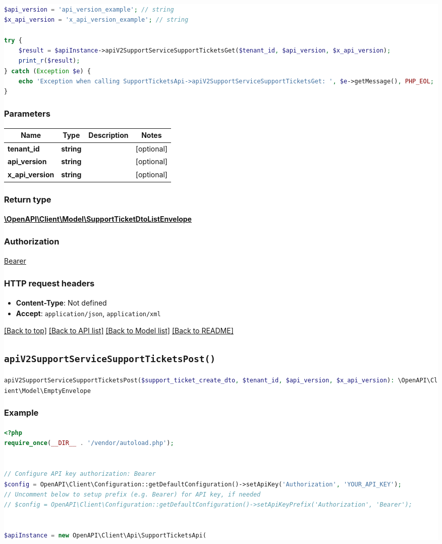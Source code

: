 ```php
$api_version = 'api_version_example'; // string
$x_api_version = 'x_api_version_example'; // string

try {
    $result = $apiInstance->apiV2SupportServiceSupportTicketsGet($tenant_id, $api_version, $x_api_version);
    print_r($result);
} catch (Exception $e) {
    echo 'Exception when calling SupportTicketsApi->apiV2SupportServiceSupportTicketsGet: ', $e->getMessage(), PHP_EOL;
}
```

### Parameters

| Name | Type | Description  | Notes |
| ------------- | ------------- | ------------- | ------------- |
| **tenant_id** | **string**|  | [optional] |
| **api_version** | **string**|  | [optional] |
| **x_api_version** | **string**|  | [optional] |

### Return type

[**\OpenAPI\Client\Model\SupportTicketDtoListEnvelope**](../Model/SupportTicketDtoListEnvelope.md)

### Authorization

[Bearer](../../README.md#Bearer)

### HTTP request headers

- **Content-Type**: Not defined
- **Accept**: `application/json`, `application/xml`

[[Back to top]](#) [[Back to API list]](../../README.md#endpoints)
[[Back to Model list]](../../README.md#models)
[[Back to README]](../../README.md)

## `apiV2SupportServiceSupportTicketsPost()`

```php
apiV2SupportServiceSupportTicketsPost($support_ticket_create_dto, $tenant_id, $api_version, $x_api_version): \OpenAPI\Client\Model\EmptyEnvelope
```



### Example

```php
<?php
require_once(__DIR__ . '/vendor/autoload.php');


// Configure API key authorization: Bearer
$config = OpenAPI\Client\Configuration::getDefaultConfiguration()->setApiKey('Authorization', 'YOUR_API_KEY');
// Uncomment below to setup prefix (e.g. Bearer) for API key, if needed
// $config = OpenAPI\Client\Configuration::getDefaultConfiguration()->setApiKeyPrefix('Authorization', 'Bearer');


$apiInstance = new OpenAPI\Client\Api\SupportTicketsApi(
```